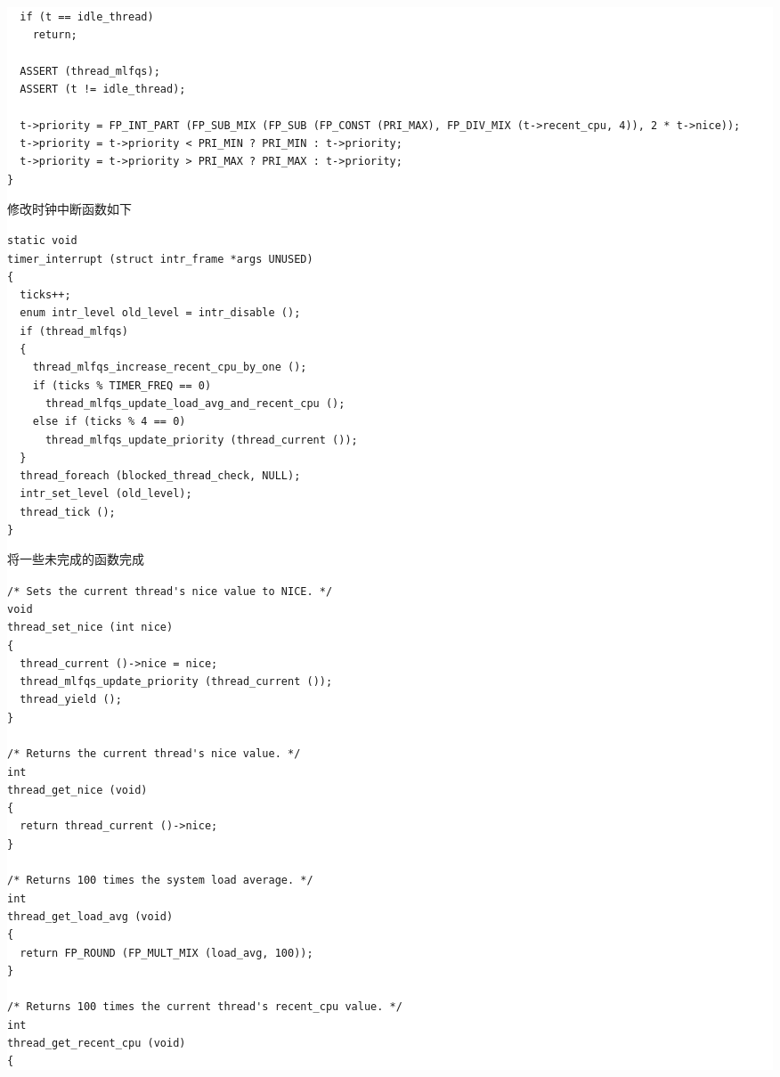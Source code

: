 ```
  if (t == idle_thread)
    return;

  ASSERT (thread_mlfqs);
  ASSERT (t != idle_thread);

  t->priority = FP_INT_PART (FP_SUB_MIX (FP_SUB (FP_CONST (PRI_MAX), FP_DIV_MIX (t->recent_cpu, 4)), 2 * t->nice));
  t->priority = t->priority < PRI_MIN ? PRI_MIN : t->priority;
  t->priority = t->priority > PRI_MAX ? PRI_MAX : t->priority;
}
```

修改时钟中断函数如下

```
static void
timer_interrupt (struct intr_frame *args UNUSED)
{
  ticks++;
  enum intr_level old_level = intr_disable ();
  if (thread_mlfqs)
  {
    thread_mlfqs_increase_recent_cpu_by_one ();
    if (ticks % TIMER_FREQ == 0)
      thread_mlfqs_update_load_avg_and_recent_cpu ();
    else if (ticks % 4 == 0)
      thread_mlfqs_update_priority (thread_current ());
  }
  thread_foreach (blocked_thread_check, NULL);
  intr_set_level (old_level);
  thread_tick ();
}
```

将一些未完成的函数完成

```
/* Sets the current thread's nice value to NICE. */
void
thread_set_nice (int nice)
{
  thread_current ()->nice = nice;
  thread_mlfqs_update_priority (thread_current ());
  thread_yield ();
}

/* Returns the current thread's nice value. */
int
thread_get_nice (void)
{
  return thread_current ()->nice;
}

/* Returns 100 times the system load average. */
int
thread_get_load_avg (void)
{
  return FP_ROUND (FP_MULT_MIX (load_avg, 100));
}

/* Returns 100 times the current thread's recent_cpu value. */
int
thread_get_recent_cpu (void)
{
```